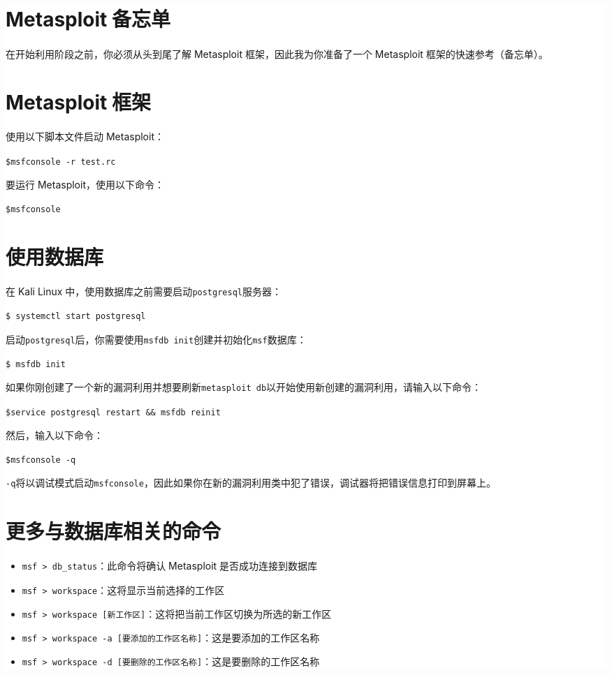 # Metasploit 备忘单

在开始利用阶段之前，你必须从头到尾了解 Metasploit 框架，因此我为你准备了一个 Metasploit 框架的快速参考（备忘单）。

# Metasploit 框架

使用以下脚本文件启动 Metasploit：

```
$msfconsole -r test.rc
```

要运行 Metasploit，使用以下命令：

```
$msfconsole
```

# 使用数据库

在 Kali Linux 中，使用数据库之前需要启动`postgresql`服务器：

```
$ systemctl start postgresql
```

启动`postgresql`后，你需要使用`msfdb init`创建并初始化`msf`数据库：

```
$ msfdb init
```

如果你刚创建了一个新的漏洞利用并想要刷新`metasploit db`以开始使用新创建的漏洞利用，请输入以下命令：

```
$service postgresql restart && msfdb reinit
```

然后，输入以下命令：

```
$msfconsole -q
```

`-q`将以调试模式启动`msfconsole`，因此如果你在新的漏洞利用类中犯了错误，调试器将把错误信息打印到屏幕上。

# 更多与数据库相关的命令

+   `msf > db_status`：此命令将确认 Metasploit 是否成功连接到数据库

+   `msf > workspace`：这将显示当前选择的工作区

+   `msf > workspace [新工作区]`：这将把当前工作区切换为所选的新工作区

+   `msf > workspace -a [要添加的工作区名称]`：这是要添加的工作区名称

+   `msf > workspace -d [要删除的工作区名称]`：这是要删除的工作区名称
